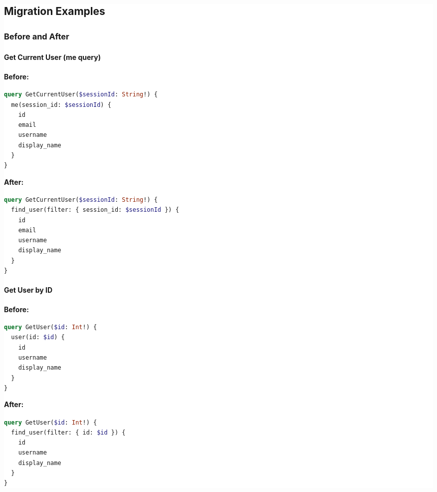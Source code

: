 ## Migration Examples

### Before and After

#### Get Current User (me query)

**Before:**
```graphql
query GetCurrentUser($sessionId: String!) {
  me(session_id: $sessionId) {
    id
    email
    username
    display_name
  }
}
```

**After:**
```graphql
query GetCurrentUser($sessionId: String!) {
  find_user(filter: { session_id: $sessionId }) {
    id
    email
    username
    display_name
  }
}
```

#### Get User by ID

**Before:**
```graphql
query GetUser($id: Int!) {
  user(id: $id) {
    id
    username
    display_name
  }
}
```

**After:**
```graphql
query GetUser($id: Int!) {
  find_user(filter: { id: $id }) {
    id
    username
    display_name
  }
}
```

